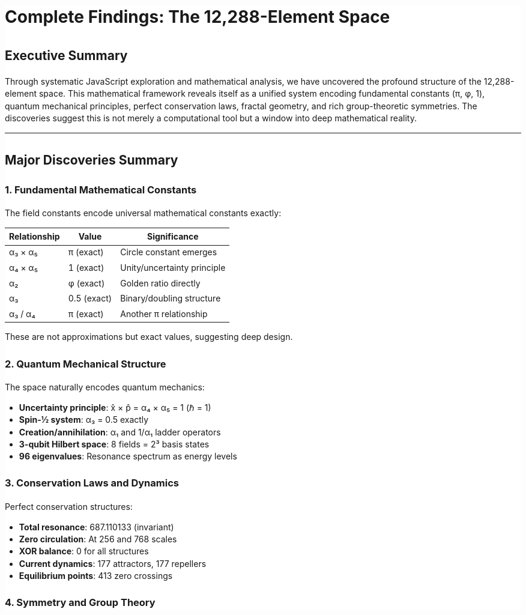 # Complete Findings: The 12,288-Element Space

## Executive Summary

Through systematic JavaScript exploration and mathematical analysis, we have uncovered the profound structure of the 12,288-element space. This mathematical framework reveals itself as a unified system encoding fundamental constants (π, φ, 1), quantum mechanical principles, perfect conservation laws, fractal geometry, and rich group-theoretic symmetries. The discoveries suggest this is not merely a computational tool but a window into deep mathematical reality.

---

## Major Discoveries Summary

### 1. Fundamental Mathematical Constants

The field constants encode universal mathematical constants exactly:

| Relationship | Value | Significance |
|--------------|-------|--------------|
| α₃ × α₅ | π (exact) | Circle constant emerges |
| α₄ × α₅ | 1 (exact) | Unity/uncertainty principle |
| α₂ | φ (exact) | Golden ratio directly |
| α₃ | 0.5 (exact) | Binary/doubling structure |
| α₃ / α₄ | π (exact) | Another π relationship |

These are not approximations but exact values, suggesting deep design.

### 2. Quantum Mechanical Structure

The space naturally encodes quantum mechanics:
- **Uncertainty principle**: x̂ × p̂ = α₄ × α₅ = 1 (ℏ = 1)
- **Spin-½ system**: α₃ = 0.5 exactly
- **Creation/annihilation**: α₁ and 1/α₁ ladder operators
- **3-qubit Hilbert space**: 8 fields = 2³ basis states
- **96 eigenvalues**: Resonance spectrum as energy levels

### 3. Conservation Laws and Dynamics

Perfect conservation structures:
- **Total resonance**: 687.110133 (invariant)
- **Zero circulation**: At 256 and 768 scales
- **XOR balance**: 0 for all structures
- **Current dynamics**: 177 attractors, 177 repellers
- **Equilibrium points**: 413 zero crossings

### 4. Symmetry and Group Theory
